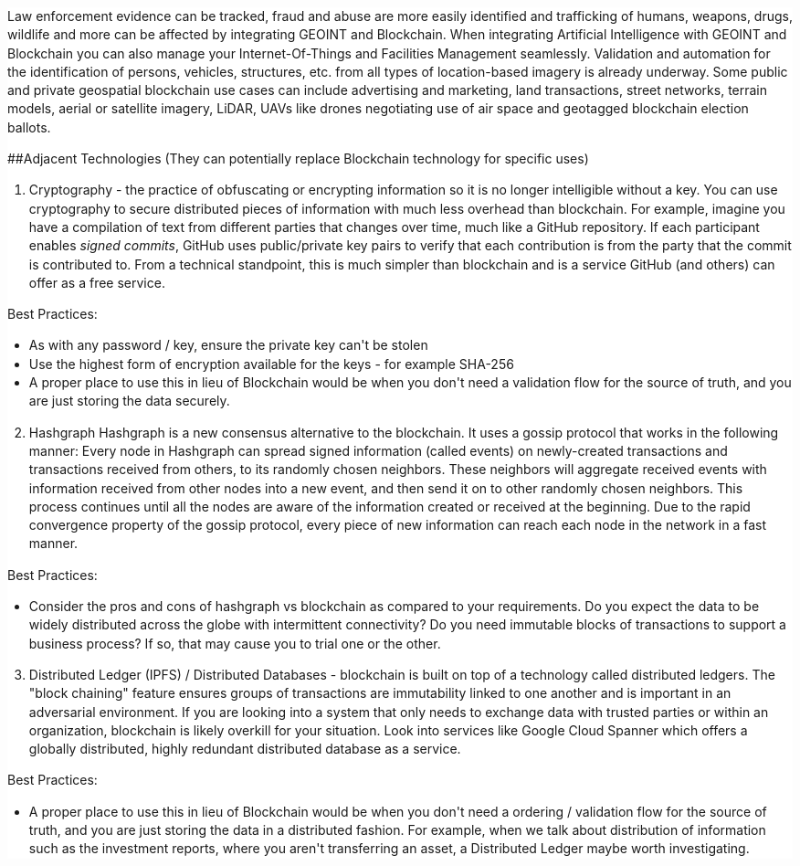 Law enforcement evidence can be tracked, fraud and abuse are more easily identified and trafficking of humans, weapons, drugs, wildlife and more can be affected by integrating GEOINT and Blockchain.  When integrating Artificial Intelligence with GEOINT and Blockchain you can also manage your Internet-Of-Things and Facilities Management seamlessly.  Validation and automation for the identification of persons, vehicles, structures, etc. from all types of location-based imagery is already underway.  Some public and private geospatial blockchain use cases can include advertising and marketing, land transactions, street networks, terrain models, aerial or satellite imagery, LiDAR, UAVs like drones negotiating use of air space and geotagged blockchain election ballots.


##Adjacent Technologies 
(They can potentially replace Blockchain technology for specific uses)
1.	Cryptography - the practice of obfuscating or encrypting information so it is no longer intelligible without a key. You can use cryptography to secure distributed pieces of information with much less overhead than blockchain. For example, imagine you have a compilation of text from different parties that changes over time, much like a GitHub repository. If each participant enables _signed commits_, GitHub uses public/private key pairs to verify that each contribution is from the party that the commit is contributed to. From a technical standpoint, this is much simpler than blockchain and is a service GitHub (and others) can offer as a free service.


Best Practices:
* As with any password / key, ensure the private key can't be stolen
* Use the highest form of encryption available for the keys - for example SHA-256
* A proper place to use this in lieu of Blockchain would be when you don't need a validation flow for the source of truth, and you are just storing the data securely.


2.	Hashgraph
Hashgraph is a new consensus alternative to the blockchain. It uses a gossip protocol that works in the following manner: Every node in Hashgraph can spread signed information (called events) on newly-created transactions and transactions received from others, to its randomly chosen neighbors. These neighbors will aggregate received events with information received from other nodes into a new event, and then send it on to other randomly chosen neighbors. This process continues until all the nodes are aware of the information created or received at the beginning. Due to the rapid convergence property of the gossip protocol, every piece of new information can reach each node in the network in a fast manner.

Best Practices:
* Consider the pros and cons of hashgraph vs blockchain as compared to your requirements. Do you expect the data to be widely distributed across the globe with intermittent connectivity? Do you need immutable blocks of transactions to support a business process? If so, that may cause you to trial one or the other.

3.	Distributed Ledger (IPFS) / Distributed Databases  - blockchain is built on top of a technology called distributed ledgers. The "block chaining" feature ensures groups of transactions are immutability linked to one another and is important in an adversarial environment. If you are looking into a system that only needs to exchange data with trusted parties or within an organization, blockchain is likely overkill for your situation. Look into services like Google Cloud Spanner which offers a globally distributed, highly redundant distributed database as a service.

Best Practices:
* A proper place to use this in lieu of Blockchain would be when you don't need a ordering / validation flow for the source of truth, and you are just storing the data in a distributed fashion. For example, when we talk about distribution of information such as the investment reports, where you aren't transferring an asset, a Distributed Ledger maybe worth investigating.
